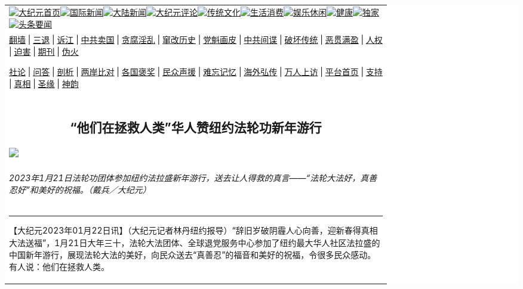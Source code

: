 <a name="1" id="1" target="_blank"></a><span id="1"></span>
<table align=center border="0"><tr><td colspan="2" VALIGN=TOP><a href="https://github.com/19920513/djy/blob/master/gb/nf1351518.md#1"><img src="https://raw.githubusercontent.com/19920513/www/master/t/djy/1.jpg" title="大纪元首页" alt="大纪元首页"></a><a href="https://github.com/19920513/djy/blob/master/gb/n24hr.md#1"><img src="https://raw.githubusercontent.com/19920513/www/master/t/djy/3.jpg" title="国际新闻" alt="国际新闻"></a><a href="https://github.com/19920513/djy/blob/master/gb/nsc413.md#1"><img src="https://raw.githubusercontent.com/19920513/www/master/t/djy/4.jpg" title="大陆新闻" alt="大陆新闻"></a><a href="https://github.com/19920513/djy/blob/master/gb/news392.md#1"><img src="https://raw.githubusercontent.com/19920513/www/master/t/djy/5.jpg" title="大纪元评论" alt="大纪元评论"></a><a href="https://github.com/19920513/djy/blob/master/gb/news2007.md#1"><img src="https://raw.githubusercontent.com/19920513/www/master/t/djy/6.jpg" title="传统文化" alt="传统文化"></a><a href="https://github.com/19920513/djy/blob/master/gb/news2008.md#1"><img src="https://raw.githubusercontent.com/19920513/www/master/t/djy/7.jpg" title="生活消费" alt="生活消费"></a><a href="https://github.com/19920513/djy/blob/master/gb/ncyule.md#1"><img src="https://raw.githubusercontent.com/19920513/www/master/t/djy/8.jpg" title="娱乐休闲" alt="娱乐休闲"></a><a href="https://github.com/19920513/djy/blob/master/gb/nsc1002.md#1"><img src="https://raw.githubusercontent.com/19920513/www/master/t/djy/9.jpg" title="健康" alt="健康"></a><a href="https://github.com/19920513/djy/blob/master/gb/nf6092.md#1"><img src="https://raw.githubusercontent.com/19920513/www/master/t/djy/10a.jpg" title="独家" alt="独家"></a><a href="https://github.com/19920513/djy/blob/master/gb/nf4514.md#1"><img src="https://raw.githubusercontent.com/19920513/www/master/t/djy/12a.jpg" title="头条要闻" alt="头条要闻"></a></td></tr>
<tr><td colspan="2" VALIGN=TOP><a target="_blank" href="https://github.com/19920513/www/blob/master/README.md?zsrh#1">翻墙</a> | <a target="_blank" href="https://github.com/19920513/djy/blob/master/gb/nf5657.md#1">三退</a> | <a target="_blank" href="https://github.com/19920513/djy/blob/master/gb/nf6124.md#1">诉江</a> | <a target="_blank" href="https://github.com/19920513/djy/blob/master/gb/nf1176117.md#1">中共卖国</a> | <a target="_blank" href="https://github.com/19920513/djy/blob/master/gb/nf5773.md#1">贪腐淫乱</a> | <a target="_blank" href="https://github.com/19920513/djy/blob/master/gb/nf1176115.md#1">窜改历史</a> | <a target="_blank" href="https://github.com/19920513/djy/blob/master/gb/nf1176107.md#1">党魁画皮</a> | <a target="_blank" href="https://github.com/19920513/djy/blob/master/gb/nf1320400.md#1">中共间谍</a> | <a target="_blank" href="https://github.com/19920513/djy/blob/master/gb/nf1176114.md#1">破坏传统</a> | <a target="_blank" href="https://github.com/19920513/ntdtv/blob/master/gb/prog447_1.md#1">恶贯满盈</a> | <a target="_blank" href="https://github.com/19920513/djy/blob/master/gb/ncid278.md#1">人权</a> | <a target="_blank" href="https://github.com/19920513/djy/blob/master/gb/nf1176111.md#1">迫害</a> | <a target="_blank" href="https://gitlab.com/szzdlab/mh-qikan/blob/master/README.md#1">期刊</a> | <a target="_blank" href="https://github.com/19920513/djy/blob/master/gb/nf5562.md#1">伪火</a></p><p><a target="_blank" href="https://github.com/19920513/djy/blob/master/gb/9p.md#1">社论</a> | <a target="_blank" href="https://github.com/19920513/djy/blob/master/gb/nf4378.md#1">问答</a> | <a target="_blank" href="https://github.com/19920513/djy/blob/master/gb/nf5792.md#1">剖析</a> | <a target="_blank" href="https://github.com/19920513/djy/blob/master/gb/nf5735.md#1">两岸比对</a> | <a target="_blank" href="https://github.com/19920513/djy/blob/master/gb/nf6119.md#1">各国褒奖</a> | <a target="_blank" href="https://github.com/19920513/djy/blob/master/gb/nf6120.md#1">民众声援</a> | <a target="_blank" href="https://github.com/19920513/djy/blob/master/gb/nf1188594.md#1">难忘记忆</a> | <a target="_blank" href="https://github.com/19920513/djy/blob/master/gb/nf3180.md#1">海外弘传</a> | <a target="_blank" href="https://github.com/19920513/djy/blob/master/gb/nf5410.md#1">万人上访</a> | <a target="_blank" href="https://github.com/19920513/www/blob/master/README.md?zsrh#1">平台首页</a> | <a target="_blank" href="https://github.com/19920513/djy/blob/master/gb/nf4386.md#1">支持</a> | <a target="_blank" href="https://github.com/19920513/djy/blob/master/gb/nf4389.md#1">真相</a> | <a target="_blank" href="https://github.com/19920513/djy/blob/master/gb/nf5790.md#1">圣缘</a> | <a target="_blank" href="https://github.com/19920513/djy/blob/master/gb/nf4786.md#1">神韵</a></td></tr>
<tr><td VALIGN=TOP width="626"><h2 align=center>“他们在拯救人类”华人赞纽约法轮功新年游行</h2>
<img width="600" src="https://i.epochtimes.com/assets/uploads/2023/01/id13912730-163582-600x400.jpg" />
<h6>2023年1月21日法轮功团体参加纽约法拉盛新年游行，送去让人得救的真言——“法轮大法好，真善忍好”和美好的祝福。（戴兵／大纪元）
</h6>
<hr>
	<p>【大纪元2023年01月22日讯】（大纪元记者林丹纽约报导）“辞旧岁破阴霾人心向善，迎新春得真相大法送福”，1月21日大年三十，法轮大法团体、全球退党服务中心参加了纽约最大华人社区<ahref="https://github.com/19920513/djy/blob/master/gb/tag/%E6%B3%95%E6%8B%89%E7%9B%9B.md#1">法拉盛</a>的中国<ahref="https://github.com/19920513/djy/blob/master/gb/tag/%E6%96%B0%E5%B9%B4%E6%B8%B8%E8%A1%8C.md#1">新年游行</a>，展现法轮大法的美好，向民众送去“真善忍”的福音和美好的祝福，令很多民众感动。有人说：他们在拯救人类。</p>